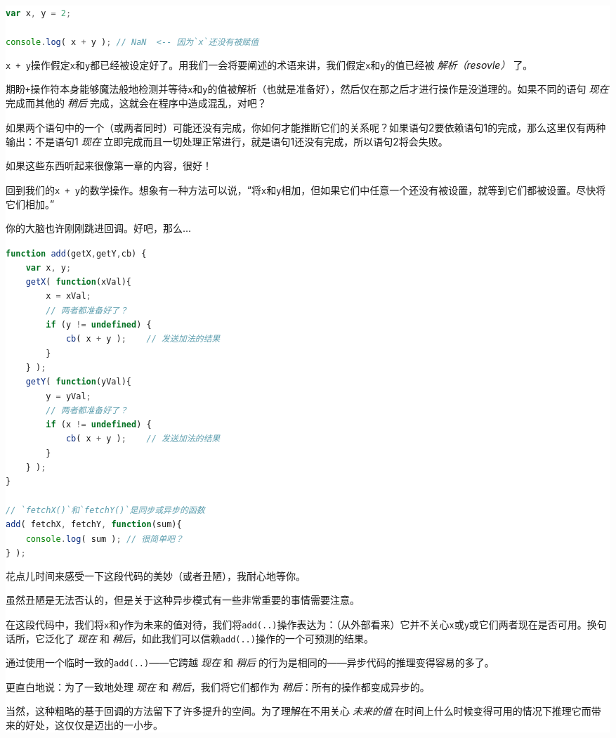 ```js
var x, y = 2;

console.log( x + y ); // NaN  <-- 因为`x`还没有被赋值
```

`x + y`操作假定`x`和`y`都已经被设定好了。用我们一会将要阐述的术语来讲，我们假定`x`和`y`的值已经被 *解析（resovle）* 了。

期盼`+`操作符本身能够魔法般地检测并等待`x`和`y`的值被解析（也就是准备好），然后仅在那之后才进行操作是没道理的。如果不同的语句 *现在* 完成而其他的 *稍后* 完成，这就会在程序中造成混乱，对吧？

如果两个语句中的一个（或两者同时）可能还没有完成，你如何才能推断它们的关系呢？如果语句2要依赖语句1的完成，那么这里仅有两种输出：不是语句1 *现在* 立即完成而且一切处理正常进行，就是语句1还没有完成，所以语句2将会失败。

如果这些东西听起来很像第一章的内容，很好！

回到我们的`x + y`的数学操作。想象有一种方法可以说，“将`x`和`y`相加，但如果它们中任意一个还没有被设置，就等到它们都被设置。尽快将它们相加。”

你的大脑也许刚刚跳进回调。好吧，那么...

```js
function add(getX,getY,cb) {
	var x, y;
	getX( function(xVal){
		x = xVal;
		// 两者都准备好了？
		if (y != undefined) {
			cb( x + y );	// 发送加法的结果
		}
	} );
	getY( function(yVal){
		y = yVal;
		// 两者都准备好了？
		if (x != undefined) {
			cb( x + y );	// 发送加法的结果
		}
	} );
}

// `fetchX()`和`fetchY()`是同步或异步的函数
add( fetchX, fetchY, function(sum){
	console.log( sum ); // 很简单吧？
} );
```

花点儿时间来感受一下这段代码的美妙（或者丑陋），我耐心地等你。

虽然丑陋是无法否认的，但是关于这种异步模式有一些非常重要的事情需要注意。

在这段代码中，我们将`x`和`y`作为未来的值对待，我们将`add(..)`操作表达为：（从外部看来）它并不关心`x`或`y`或它们两者现在是否可用。换句话所，它泛化了 *现在* 和 *稍后*，如此我们可以信赖`add(..)`操作的一个可预测的结果。

通过使用一个临时一致的`add(..)`——它跨越 *现在* 和 *稍后* 的行为是相同的——异步代码的推理变得容易的多了。

更直白地说：为了一致地处理 *现在* 和 *稍后*，我们将它们都作为 *稍后*：所有的操作都变成异步的。

当然，这种粗略的基于回调的方法留下了许多提升的空间。为了理解在不用关心 *未来的值* 在时间上什么时候变得可用的情况下推理它而带来的好处，这仅仅是迈出的一小步。
